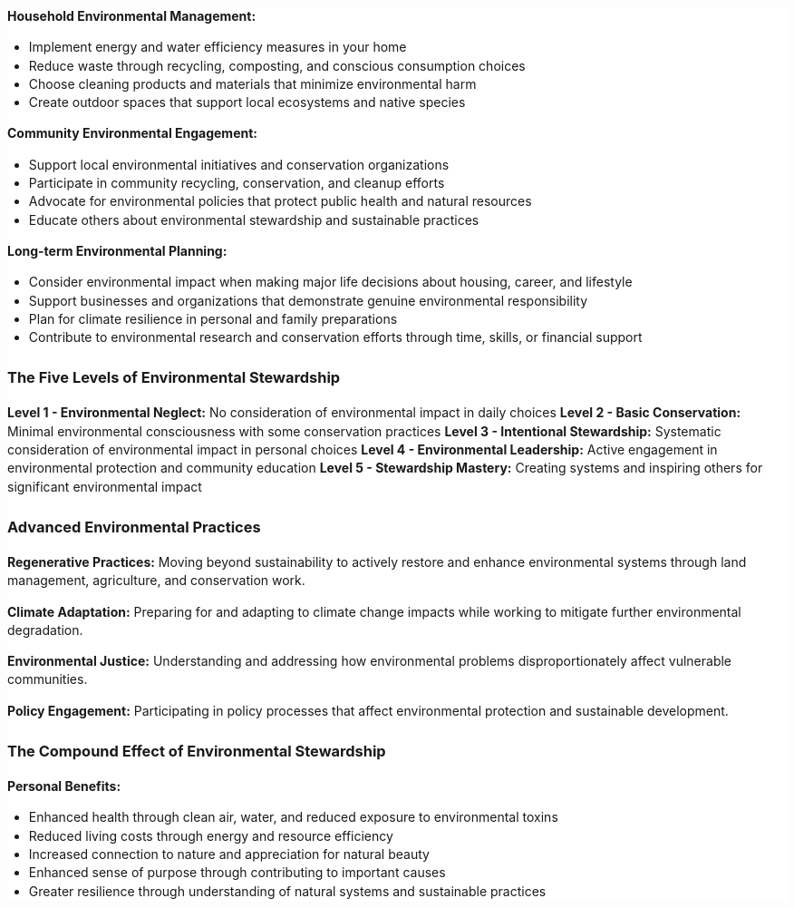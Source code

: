 **Household Environmental Management:**
- Implement energy and water efficiency measures in your home
- Reduce waste through recycling, composting, and conscious consumption choices
- Choose cleaning products and materials that minimize environmental harm
- Create outdoor spaces that support local ecosystems and native species

**Community Environmental Engagement:**
- Support local environmental initiatives and conservation organizations
- Participate in community recycling, conservation, and cleanup efforts
- Advocate for environmental policies that protect public health and natural resources
- Educate others about environmental stewardship and sustainable practices

**Long-term Environmental Planning:**
- Consider environmental impact when making major life decisions about housing, career, and lifestyle
- Support businesses and organizations that demonstrate genuine environmental responsibility
- Plan for climate resilience in personal and family preparations
- Contribute to environmental research and conservation efforts through time, skills, or financial support

### The Five Levels of Environmental Stewardship

**Level 1 - Environmental Neglect:** No consideration of environmental impact in daily choices
**Level 2 - Basic Conservation:** Minimal environmental consciousness with some conservation practices
**Level 3 - Intentional Stewardship:** Systematic consideration of environmental impact in personal choices
**Level 4 - Environmental Leadership:** Active engagement in environmental protection and community education
**Level 5 - Stewardship Mastery:** Creating systems and inspiring others for significant environmental impact

### Advanced Environmental Practices

**Regenerative Practices:** Moving beyond sustainability to actively restore and enhance environmental systems through land management, agriculture, and conservation work.

**Climate Adaptation:** Preparing for and adapting to climate change impacts while working to mitigate further environmental degradation.

**Environmental Justice:** Understanding and addressing how environmental problems disproportionately affect vulnerable communities.

**Policy Engagement:** Participating in policy processes that affect environmental protection and sustainable development.

### The Compound Effect of Environmental Stewardship

**Personal Benefits:**
- Enhanced health through clean air, water, and reduced exposure to environmental toxins
- Reduced living costs through energy and resource efficiency
- Increased connection to nature and appreciation for natural beauty
- Enhanced sense of purpose through contributing to important causes
- Greater resilience through understanding of natural systems and sustainable practices
